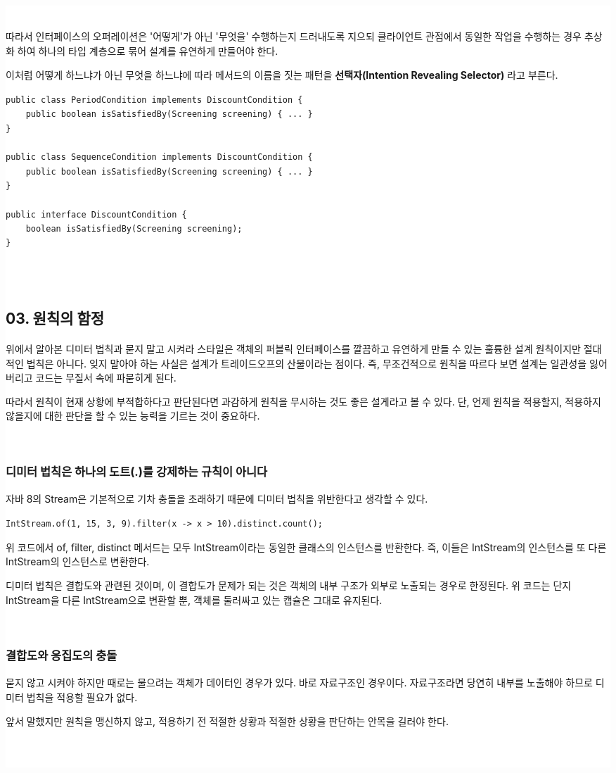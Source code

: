 <br/>

따라서 인터페이스의 오퍼레이션은 '어떻게'가 아닌 '무엇을' 수행하는지 드러내도록 지으되 클라이언트 관점에서 동일한 작업을 수행하는 경우 추상화 하여 하나의 타입 계층으로 묶어 설계를 유연하게 만들어야 한다.

이처럼 어떻게 하느냐가 아닌 무엇을 하느냐에 따라 메서드의 이름을 짓는 패턴을 **선택자(Intention Revealing Selector)** 라고 부른다.

```
public class PeriodCondition implements DiscountCondition {
    public boolean isSatisfiedBy(Screening screening) { ... }
}

public class SequenceCondition implements DiscountCondition {
    public boolean isSatisfiedBy(Screening screening) { ... }
}

public interface DiscountCondition {
    boolean isSatisfiedBy(Screening screening);
}
```

<br/>
<br/>

## 03. 원칙의 함정

위에서 알아본 디미터 법칙과 묻지 말고 시켜라 스타일은 객체의 퍼블릭 인터페이스를 깔끔하고 유연하게 만들 수 있는 훌륭한 설계 원칙이지만 절대적인 법칙은 아니다. 잊지 말아야 하는 사실은 설계가 트레이드오프의 산물이라는 점이다. 즉, 무조건적으로 원칙을 따르다 보면 설계는 일관성을 잃어버리고 코드는 무질서 속에 파묻히게 된다.

따라서 원칙이 현재 상황에 부적합하다고 판단된다면 과감하게 원칙을 무시하는 것도 좋은 설게라고 볼 수 있다. 단, 언제 원칙을 적용할지, 적용하지 않을지에 대한 판단을 할 수 있는 능력을 기르는 것이 중요하다. 

<br/>

### 디미터 법칙은 하나의 도트(.)를 강제하는 규칙이 아니다

자바 8의 Stream은 기본적으로 기차 충돌을 초래하기 때문에 디미터 법칙을 위반한다고 생각할 수 있다.

```
IntStream.of(1, 15, 3, 9).filter(x -> x > 10).distinct.count();
```

위 코드에서 of, filter, distinct 메서드는 모두 IntStream이라는 동일한 클래스의 인스턴스를 반환한다. 즉, 이들은 IntStream의 인스턴스를 또 다른 IntStream의 인스턴스로 변환한다. 

디미터 법칙은 결합도와 관련된 것이며, 이 결합도가 문제가 되는 것은 객체의 내부 구조가 외부로 노출되는 경우로 한정된다. 위 코드는 단지 IntStream을 다른 IntStream으로 변환할 뿐, 객체를 둘러싸고 있는 캡슐은 그대로 유지된다.

<br/>

### 결합도와 응집도의 충돌

묻지 않고 시켜야 하지만 때로는 물으려는 객체가 데이터인 경우가 있다. 바로 자료구조인 경우이다. 자료구조라면 당연히 내부를 노출해야 하므로 디미터 법칙을 적용할 필요가 없다.

앞서 말했지만 원칙을 맹신하지 않고, 적용하기 전 적절한 상황과 적절한 상황을 판단하는 안목을 길러야 한다.

<br/>
<br/>
